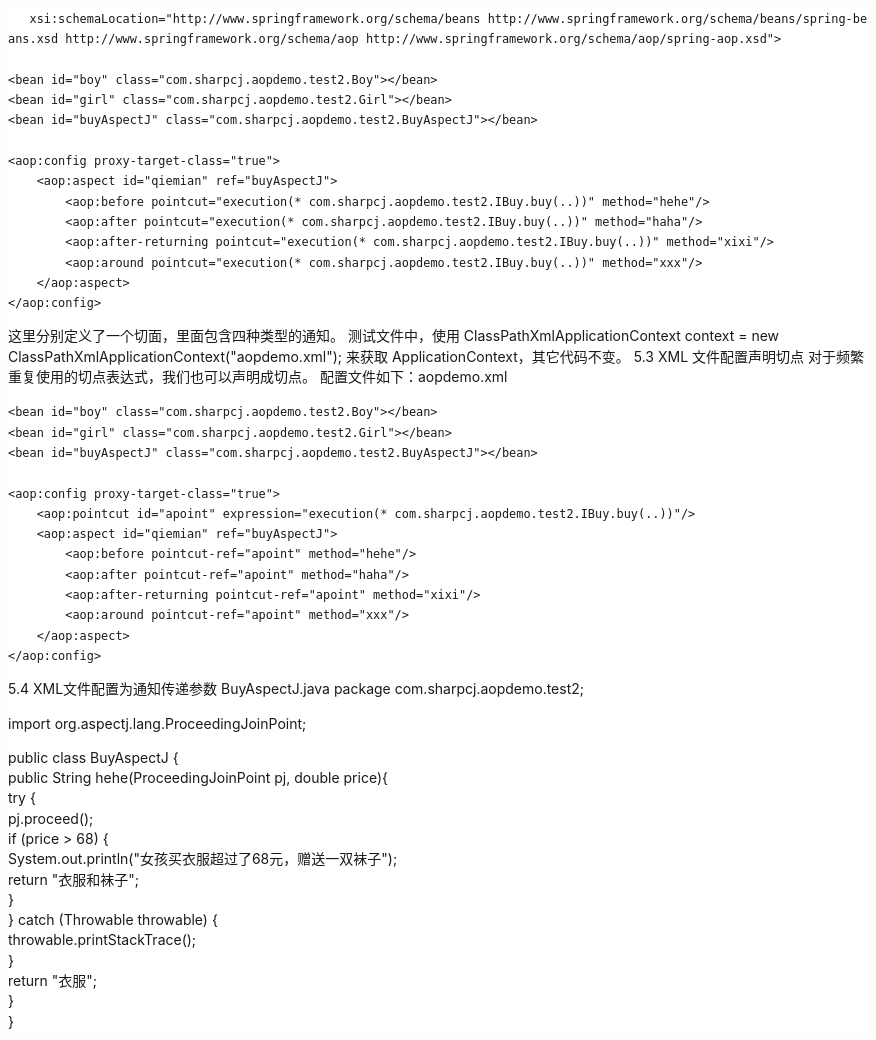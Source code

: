        xsi:schemaLocation="http://www.springframework.org/schema/beans http://www.springframework.org/schema/beans/spring-beans.xsd http://www.springframework.org/schema/aop http://www.springframework.org/schema/aop/spring-aop.xsd">							
							
    <bean id="boy" class="com.sharpcj.aopdemo.test2.Boy"></bean>							
    <bean id="girl" class="com.sharpcj.aopdemo.test2.Girl"></bean>							
    <bean id="buyAspectJ" class="com.sharpcj.aopdemo.test2.BuyAspectJ"></bean>							
							
    <aop:config proxy-target-class="true">							
        <aop:aspect id="qiemian" ref="buyAspectJ">							
            <aop:before pointcut="execution(* com.sharpcj.aopdemo.test2.IBuy.buy(..))" method="hehe"/>							
            <aop:after pointcut="execution(* com.sharpcj.aopdemo.test2.IBuy.buy(..))" method="haha"/>							
            <aop:after-returning pointcut="execution(* com.sharpcj.aopdemo.test2.IBuy.buy(..))" method="xixi"/>							
            <aop:around pointcut="execution(* com.sharpcj.aopdemo.test2.IBuy.buy(..))" method="xxx"/>							
        </aop:aspect>							
    </aop:config>							
</beans>							
这里分别定义了一个切面，里面包含四种类型的通知。							
测试文件中，使用							
ClassPathXmlApplicationContext context = new ClassPathXmlApplicationContext("aopdemo.xml");							
来获取 ApplicationContext，其它代码不变。							
5.3 XML 文件配置声明切点							
对于频繁重复使用的切点表达式，我们也可以声明成切点。							
配置文件如下：aopdemo.xml							
<?xml version="1.0" encoding="UTF-8"?>							
<beans xmlns="http://www.springframework.org/schema/beans"							
       xmlns:xsi="http://www.w3.org/2001/XMLSchema-instance" xmlns:aop="http://www.springframework.org/schema/aop"							
       xsi:schemaLocation="http://www.springframework.org/schema/beans http://www.springframework.org/schema/beans/spring-beans.xsd http://www.springframework.org/schema/aop http://www.springframework.org/schema/aop/spring-aop.xsd">							
							
    <bean id="boy" class="com.sharpcj.aopdemo.test2.Boy"></bean>							
    <bean id="girl" class="com.sharpcj.aopdemo.test2.Girl"></bean>							
    <bean id="buyAspectJ" class="com.sharpcj.aopdemo.test2.BuyAspectJ"></bean>							
							
    <aop:config proxy-target-class="true">							
        <aop:pointcut id="apoint" expression="execution(* com.sharpcj.aopdemo.test2.IBuy.buy(..))"/>							
        <aop:aspect id="qiemian" ref="buyAspectJ">							
            <aop:before pointcut-ref="apoint" method="hehe"/>							
            <aop:after pointcut-ref="apoint" method="haha"/>							
            <aop:after-returning pointcut-ref="apoint" method="xixi"/>							
            <aop:around pointcut-ref="apoint" method="xxx"/>							
        </aop:aspect>							
    </aop:config>							
</beans>							
5.4 XML文件配置为通知传递参数							
BuyAspectJ.java							
package com.sharpcj.aopdemo.test2;							
							
import org.aspectj.lang.ProceedingJoinPoint;							
							
public class BuyAspectJ {							
public String hehe(ProceedingJoinPoint pj, double price){							
        try {							
            pj.proceed();							
            if (price > 68) {							
                System.out.println("女孩买衣服超过了68元，赠送一双袜子");							
                return "衣服和袜子";							
            }							
        } catch (Throwable throwable) {							
            throwable.printStackTrace();							
        }							
        return "衣服";							
    }							
}							
